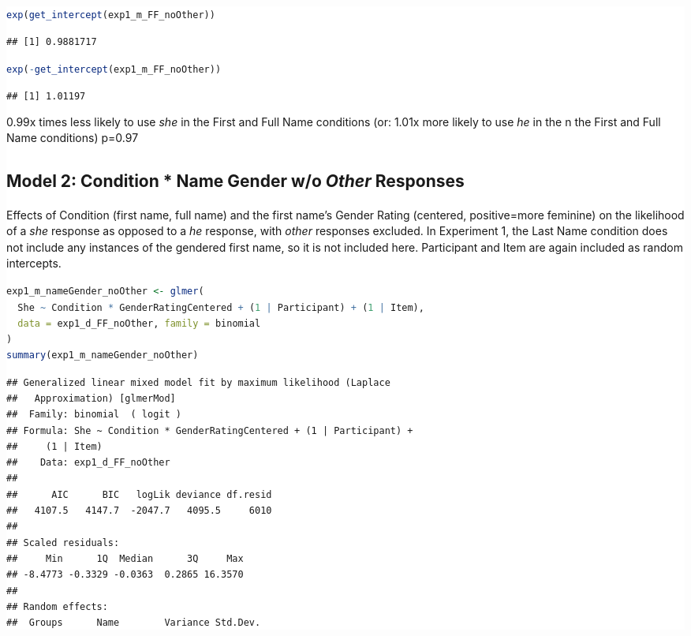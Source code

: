 ``` r
exp(get_intercept(exp1_m_FF_noOther))
```

    ## [1] 0.9881717

``` r
exp(-get_intercept(exp1_m_FF_noOther))
```

    ## [1] 1.01197

0.99x times less likely to use *she* in the First and Full Name
conditions (or: 1.01x more likely to use *he* in the n the First and
Full Name conditions) p=0.97

## Model 2: Condition \* Name Gender w/o *Other* Responses

Effects of Condition (first name, full name) and the first name’s Gender
Rating (centered, positive=more feminine) on the likelihood of a *she*
response as opposed to a *he* response, with *other* responses excluded.
In Experiment 1, the Last Name condition does not include any instances
of the gendered first name, so it is not included here. Participant and
Item are again included as random intercepts.

``` r
exp1_m_nameGender_noOther <- glmer(
  She ~ Condition * GenderRatingCentered + (1 | Participant) + (1 | Item),
  data = exp1_d_FF_noOther, family = binomial
)
summary(exp1_m_nameGender_noOther)
```

    ## Generalized linear mixed model fit by maximum likelihood (Laplace
    ##   Approximation) [glmerMod]
    ##  Family: binomial  ( logit )
    ## Formula: She ~ Condition * GenderRatingCentered + (1 | Participant) +  
    ##     (1 | Item)
    ##    Data: exp1_d_FF_noOther
    ## 
    ##      AIC      BIC   logLik deviance df.resid 
    ##   4107.5   4147.7  -2047.7   4095.5     6010 
    ## 
    ## Scaled residuals: 
    ##     Min      1Q  Median      3Q     Max 
    ## -8.4773 -0.3329 -0.0363  0.2865 16.3570 
    ## 
    ## Random effects:
    ##  Groups      Name        Variance Std.Dev.